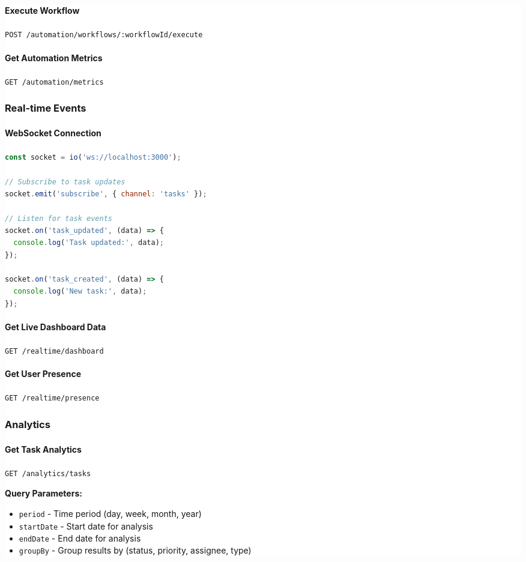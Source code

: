 #### Execute Workflow

```http
POST /automation/workflows/:workflowId/execute
```

#### Get Automation Metrics

```http
GET /automation/metrics
```

### Real-time Events

#### WebSocket Connection

```javascript
const socket = io('ws://localhost:3000');

// Subscribe to task updates
socket.emit('subscribe', { channel: 'tasks' });

// Listen for task events
socket.on('task_updated', (data) => {
  console.log('Task updated:', data);
});

socket.on('task_created', (data) => {
  console.log('New task:', data);
});
```

#### Get Live Dashboard Data

```http
GET /realtime/dashboard
```

#### Get User Presence

```http
GET /realtime/presence
```

### Analytics

#### Get Task Analytics

```http
GET /analytics/tasks
```

**Query Parameters:**

- `period` - Time period (day, week, month, year)
- `startDate` - Start date for analysis
- `endDate` - End date for analysis
- `groupBy` - Group results by (status, priority, assignee, type)
